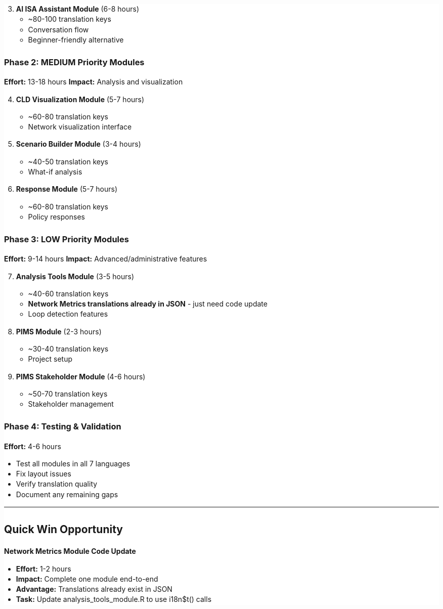 3. **AI ISA Assistant Module** (6-8 hours)
   - ~80-100 translation keys
   - Conversation flow
   - Beginner-friendly alternative

### Phase 2: MEDIUM Priority Modules
**Effort:** 13-18 hours
**Impact:** Analysis and visualization

4. **CLD Visualization Module** (5-7 hours)
   - ~60-80 translation keys
   - Network visualization interface

5. **Scenario Builder Module** (3-4 hours)
   - ~40-50 translation keys
   - What-if analysis

6. **Response Module** (5-7 hours)
   - ~60-80 translation keys
   - Policy responses

### Phase 3: LOW Priority Modules
**Effort:** 9-14 hours
**Impact:** Advanced/administrative features

7. **Analysis Tools Module** (3-5 hours)
   - ~40-60 translation keys
   - **Network Metrics translations already in JSON** - just need code update
   - Loop detection features

8. **PIMS Module** (2-3 hours)
   - ~30-40 translation keys
   - Project setup

9. **PIMS Stakeholder Module** (4-6 hours)
   - ~50-70 translation keys
   - Stakeholder management

### Phase 4: Testing & Validation
**Effort:** 4-6 hours

- Test all modules in all 7 languages
- Fix layout issues
- Verify translation quality
- Document any remaining gaps

---

## Quick Win Opportunity

**Network Metrics Module Code Update**
- **Effort:** 1-2 hours
- **Impact:** Complete one module end-to-end
- **Advantage:** Translations already exist in JSON
- **Task:** Update analysis_tools_module.R to use i18n$t() calls
